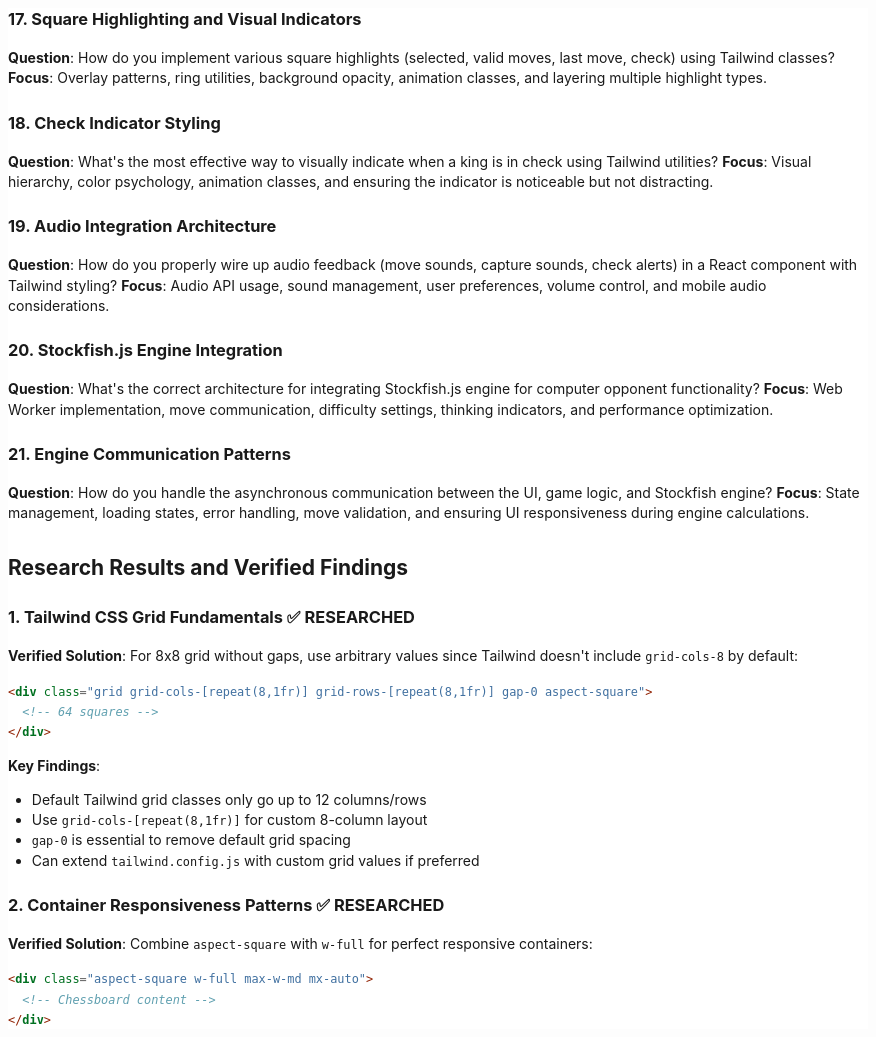 ### 17. Square Highlighting and Visual Indicators
**Question**: How do you implement various square highlights (selected, valid moves, last move, check) using Tailwind classes?
**Focus**: Overlay patterns, ring utilities, background opacity, animation classes, and layering multiple highlight types.

### 18. Check Indicator Styling
**Question**: What's the most effective way to visually indicate when a king is in check using Tailwind utilities?
**Focus**: Visual hierarchy, color psychology, animation classes, and ensuring the indicator is noticeable but not distracting.

### 19. Audio Integration Architecture
**Question**: How do you properly wire up audio feedback (move sounds, capture sounds, check alerts) in a React component with Tailwind styling?
**Focus**: Audio API usage, sound management, user preferences, volume control, and mobile audio considerations.

### 20. Stockfish.js Engine Integration
**Question**: What's the correct architecture for integrating Stockfish.js engine for computer opponent functionality?
**Focus**: Web Worker implementation, move communication, difficulty settings, thinking indicators, and performance optimization.

### 21. Engine Communication Patterns
**Question**: How do you handle the asynchronous communication between the UI, game logic, and Stockfish engine?
**Focus**: State management, loading states, error handling, move validation, and ensuring UI responsiveness during engine calculations.

## Research Results and Verified Findings

### 1. Tailwind CSS Grid Fundamentals ✅ RESEARCHED
**Verified Solution**: For 8x8 grid without gaps, use arbitrary values since Tailwind doesn't include `grid-cols-8` by default:
```html
<div class="grid grid-cols-[repeat(8,1fr)] grid-rows-[repeat(8,1fr)] gap-0 aspect-square">
  <!-- 64 squares -->
</div>
```

**Key Findings**:
- Default Tailwind grid classes only go up to 12 columns/rows
- Use `grid-cols-[repeat(8,1fr)]` for custom 8-column layout
- `gap-0` is essential to remove default grid spacing
- Can extend `tailwind.config.js` with custom grid values if preferred

### 2. Container Responsiveness Patterns ✅ RESEARCHED
**Verified Solution**: Combine `aspect-square` with `w-full` for perfect responsive containers:
```html
<div class="aspect-square w-full max-w-md mx-auto">
  <!-- Chessboard content -->
</div>
```
